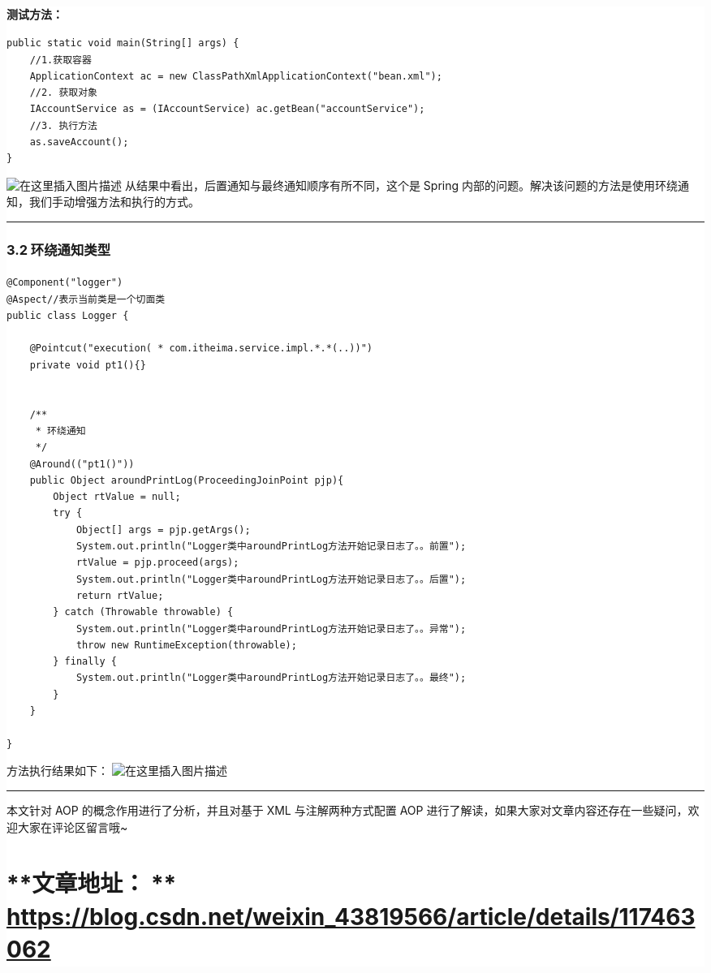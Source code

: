
**测试方法：**

```xml
public static void main(String[] args) {
	//1.获取容器
	ApplicationContext ac = new ClassPathXmlApplicationContext("bean.xml");	
	//2. 获取对象
	IAccountService as = (IAccountService) ac.getBean("accountService");	
	//3. 执行方法
	as.saveAccount();
}

```

<img src="https://img-blog.csdnimg.cn/20210602152831200.png?#pic_left" alt="在这里插入图片描述" width="650"/> 从结果中看出，后置通知与最终通知顺序有所不同，这个是 Spring 内部的问题。解决该问题的方法是使用环绕通知，我们手动增强方法和执行的方式。

---


### 3.2 环绕通知类型

```xml
@Component("logger")
@Aspect//表示当前类是一个切面类
public class Logger {

    @Pointcut("execution( * com.itheima.service.impl.*.*(..))")
    private void pt1(){}


    /**
     * 环绕通知
     */
    @Around(("pt1()"))
    public Object aroundPrintLog(ProceedingJoinPoint pjp){
        Object rtValue = null;
        try {
            Object[] args = pjp.getArgs();
            System.out.println("Logger类中aroundPrintLog方法开始记录日志了。。前置");
            rtValue = pjp.proceed(args);
            System.out.println("Logger类中aroundPrintLog方法开始记录日志了。。后置");
            return rtValue;
        } catch (Throwable throwable) {
            System.out.println("Logger类中aroundPrintLog方法开始记录日志了。。异常");
            throw new RuntimeException(throwable);
        } finally {
            System.out.println("Logger类中aroundPrintLog方法开始记录日志了。。最终");
        }
    }

}

```

方法执行结果如下： <img src="https://img-blog.csdnimg.cn/20210602153436538.png?#pic_left" alt="在这里插入图片描述" width="600"/>

---


本文针对 AOP 的概念作用进行了分析，并且对基于 XML 与注解两种方式配置 AOP 进行了解读，如果大家对文章内容还存在一些疑问，欢迎大家在评论区留言哦~

# **文章地址： **     https://blog.csdn.net/weixin_43819566/article/details/117463062